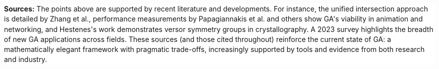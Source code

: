 **Sources:** The points above are supported by recent literature and developments. For instance, the unified intersection approach is detailed by Zhang et al., performance measurements by Papagiannakis et al. and others show GA's viability in animation and networking, and Hestenes's work demonstrates versor symmetry groups in crystallography. A 2023 survey highlights the breadth of new GA applications across fields. These sources (and those cited throughout) reinforce the current state of GA: a mathematically elegant framework with pragmatic trade-offs, increasingly supported by tools and evidence from both research and industry.
